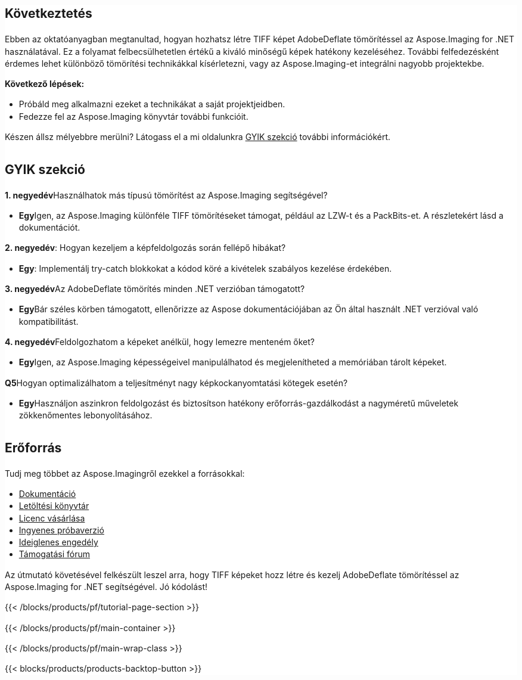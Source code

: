 ## Következtetés
Ebben az oktatóanyagban megtanultad, hogyan hozhatsz létre TIFF képet AdobeDeflate tömörítéssel az Aspose.Imaging for .NET használatával. Ez a folyamat felbecsülhetetlen értékű a kiváló minőségű képek hatékony kezeléséhez. További felfedezésként érdemes lehet különböző tömörítési technikákkal kísérletezni, vagy az Aspose.Imaging-et integrálni nagyobb projektekbe.

**Következő lépések:**
- Próbáld meg alkalmazni ezeket a technikákat a saját projektjeidben.
- Fedezze fel az Aspose.Imaging könyvtár további funkcióit.

Készen állsz mélyebbre merülni? Látogass el a mi oldalunkra [GYIK szekció](#faq-section) további információkért.

## GYIK szekció

**1. negyedév**Használhatok más típusú tömörítést az Aspose.Imaging segítségével?
- **Egy**Igen, az Aspose.Imaging különféle TIFF tömörítéseket támogat, például az LZW-t és a PackBits-et. A részletekért lásd a dokumentációt.

**2. negyedév**: Hogyan kezeljem a képfeldolgozás során fellépő hibákat?
- **Egy**: Implementálj try-catch blokkokat a kódod köré a kivételek szabályos kezelése érdekében.

**3. negyedév**Az AdobeDeflate tömörítés minden .NET verzióban támogatott?
- **Egy**Bár széles körben támogatott, ellenőrizze az Aspose dokumentációjában az Ön által használt .NET verzióval való kompatibilitást.

**4. negyedév**Feldolgozhatom a képeket anélkül, hogy lemezre menteném őket?
- **Egy**Igen, az Aspose.Imaging képességeivel manipulálhatod és megjelenítheted a memóriában tárolt képeket.

**Q5**Hogyan optimalizálhatom a teljesítményt nagy képkockanyomtatási kötegek esetén?
- **Egy**Használjon aszinkron feldolgozást és biztosítson hatékony erőforrás-gazdálkodást a nagyméretű műveletek zökkenőmentes lebonyolításához.

## Erőforrás
Tudj meg többet az Aspose.Imagingről ezekkel a forrásokkal:
- [Dokumentáció](https://reference.aspose.com/imaging/net/)
- [Letöltési könyvtár](https://releases.aspose.com/imaging/net/)
- [Licenc vásárlása](https://purchase.aspose.com/buy)
- [Ingyenes próbaverzió](https://releases.aspose.com/imaging/net/)
- [Ideiglenes engedély](https://purchase.aspose.com/temporary-license/)
- [Támogatási fórum](https://forum.aspose.com/c/imaging/10)

Az útmutató követésével felkészült leszel arra, hogy TIFF képeket hozz létre és kezelj AdobeDeflate tömörítéssel az Aspose.Imaging for .NET segítségével. Jó kódolást!

{{< /blocks/products/pf/tutorial-page-section >}}

{{< /blocks/products/pf/main-container >}}

{{< /blocks/products/pf/main-wrap-class >}}

{{< blocks/products/products-backtop-button >}}